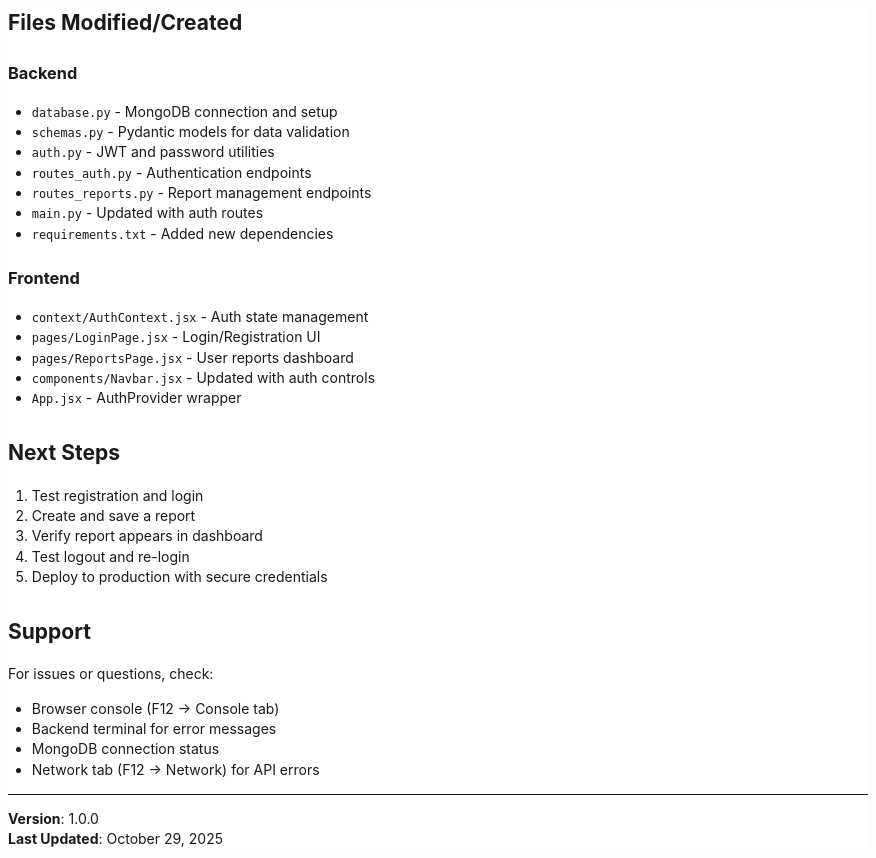## Files Modified/Created

### Backend
- `database.py` - MongoDB connection and setup
- `schemas.py` - Pydantic models for data validation
- `auth.py` - JWT and password utilities
- `routes_auth.py` - Authentication endpoints
- `routes_reports.py` - Report management endpoints
- `main.py` - Updated with auth routes
- `requirements.txt` - Added new dependencies

### Frontend
- `context/AuthContext.jsx` - Auth state management
- `pages/LoginPage.jsx` - Login/Registration UI
- `pages/ReportsPage.jsx` - User reports dashboard
- `components/Navbar.jsx` - Updated with auth controls
- `App.jsx` - AuthProvider wrapper

## Next Steps

1. Test registration and login
2. Create and save a report
3. Verify report appears in dashboard
4. Test logout and re-login
5. Deploy to production with secure credentials

## Support

For issues or questions, check:
- Browser console (F12 → Console tab)
- Backend terminal for error messages
- MongoDB connection status
- Network tab (F12 → Network) for API errors

---

**Version**: 1.0.0  
**Last Updated**: October 29, 2025
